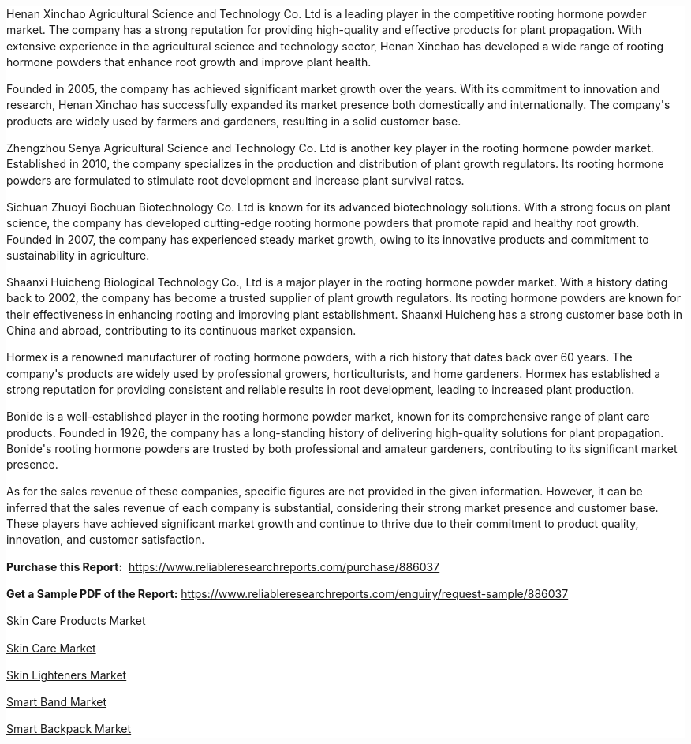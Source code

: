 <p><p>Henan Xinchao Agricultural Science and Technology Co. Ltd is a leading player in the competitive rooting hormone powder market. The company has a strong reputation for providing high-quality and effective products for plant propagation. With extensive experience in the agricultural science and technology sector, Henan Xinchao has developed a wide range of rooting hormone powders that enhance root growth and improve plant health.</p><p>Founded in 2005, the company has achieved significant market growth over the years. With its commitment to innovation and research, Henan Xinchao has successfully expanded its market presence both domestically and internationally. The company's products are widely used by farmers and gardeners, resulting in a solid customer base.</p><p>Zhengzhou Senya Agricultural Science and Technology Co. Ltd is another key player in the rooting hormone powder market. Established in 2010, the company specializes in the production and distribution of plant growth regulators. Its rooting hormone powders are formulated to stimulate root development and increase plant survival rates.</p><p>Sichuan Zhuoyi Bochuan Biotechnology Co. Ltd is known for its advanced biotechnology solutions. With a strong focus on plant science, the company has developed cutting-edge rooting hormone powders that promote rapid and healthy root growth. Founded in 2007, the company has experienced steady market growth, owing to its innovative products and commitment to sustainability in agriculture.</p><p>Shaanxi Huicheng Biological Technology Co., Ltd is a major player in the rooting hormone powder market. With a history dating back to 2002, the company has become a trusted supplier of plant growth regulators. Its rooting hormone powders are known for their effectiveness in enhancing rooting and improving plant establishment. Shaanxi Huicheng has a strong customer base both in China and abroad, contributing to its continuous market expansion.</p><p>Hormex is a renowned manufacturer of rooting hormone powders, with a rich history that dates back over 60 years. The company's products are widely used by professional growers, horticulturists, and home gardeners. Hormex has established a strong reputation for providing consistent and reliable results in root development, leading to increased plant production.</p><p>Bonide is a well-established player in the rooting hormone powder market, known for its comprehensive range of plant care products. Founded in 1926, the company has a long-standing history of delivering high-quality solutions for plant propagation. Bonide's rooting hormone powders are trusted by both professional and amateur gardeners, contributing to its significant market presence.</p><p>As for the sales revenue of these companies, specific figures are not provided in the given information. However, it can be inferred that the sales revenue of each company is substantial, considering their strong market presence and customer base. These players have achieved significant market growth and continue to thrive due to their commitment to product quality, innovation, and customer satisfaction.</p></p>
<p><strong>Purchase this Report:</strong>&nbsp;&nbsp;<a href="https://www.reliableresearchreports.com/purchase/886037">https://www.reliableresearchreports.com/purchase/886037</a></p>
<p></p>
<p><strong>Get a Sample PDF of the Report:</strong>&nbsp;<a href="https://www.reliableresearchreports.com/enquiry/request-sample/886037">https://www.reliableresearchreports.com/enquiry/request-sample/886037</a></p>
<p><p><a href="https://medium.com/@jacks0866979/skin-care-products-market-comprehensive-assessment-by-type-application-and-geography-2ed6eadfd6a7">Skin Care Products Market</a></p><p><a href="https://medium.com/@nilltanay7548659/skin-care-market-the-key-to-successful-business-strategy-forecast-till-2030-b64567546675">Skin Care Market</a></p><p><a href="https://medium.com/@rombilly2345/analyzing-skin-lighteners-market-global-industry-perspective-and-forecast-2023-to-2030-b17297bc81c8">Skin Lighteners Market</a></p><p><a href="https://medium.com/@pillingbary7584/smart-band-market-size-cagr-trends-2024-2030-854f91dd445c">Smart Band Market</a></p><p><a href="https://medium.com/@peatebilly85475/decoding-smart-backpack-market-metrics-market-share-trends-and-growth-patterns-e244d55894d6">Smart Backpack Market</a></p></p>